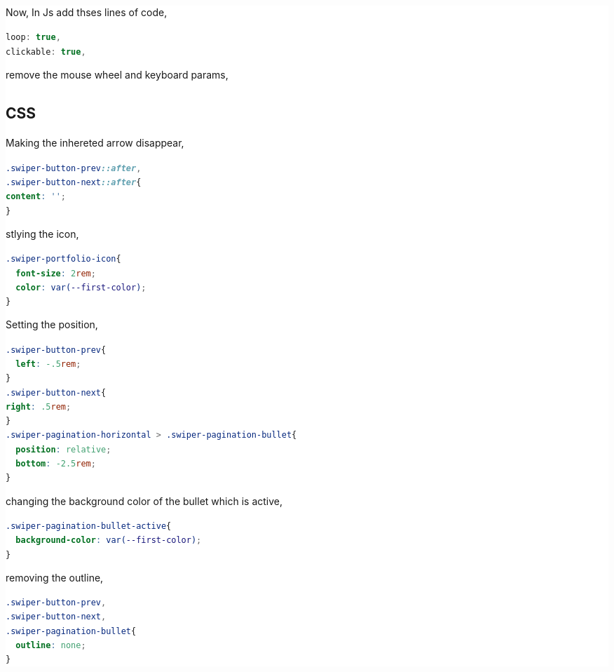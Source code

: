 Now, In Js add thses lines of code,

```javascript
loop: true,
clickable: true,
```

remove the mouse wheel and keyboard params,

## CSS

Making the inhereted arrow disappear,

```css
.swiper-button-prev::after,
.swiper-button-next::after{
content: '';
}
```

stlying the icon,

```css
.swiper-portfolio-icon{
  font-size: 2rem;
  color: var(--first-color);
}
```

Setting the position,

```css
.swiper-button-prev{
  left: -.5rem;
}
.swiper-button-next{
right: .5rem;
}
.swiper-pagination-horizontal > .swiper-pagination-bullet{
  position: relative;
  bottom: -2.5rem;
}
```

changing the background color of the bullet which is active,

```css
.swiper-pagination-bullet-active{
  background-color: var(--first-color);
}
```

removing the outline,

```css
.swiper-button-prev,
.swiper-button-next,
.swiper-pagination-bullet{
  outline: none;
}
```
